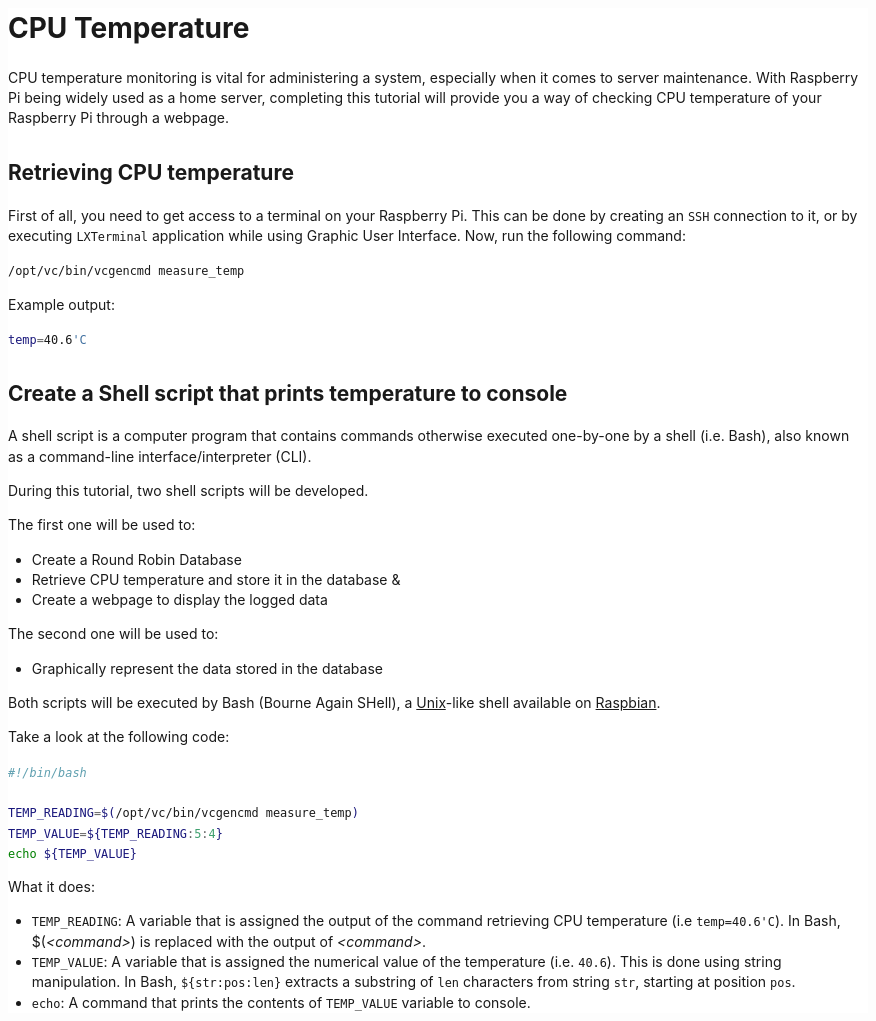 # CPU Temperature

CPU temperature monitoring is vital for administering a system, especially when it comes to server maintenance. With Raspberry Pi being widely used as a home server, completing this tutorial will provide you a way of checking CPU temperature of your Raspberry Pi through a webpage.

## Retrieving CPU temperature

First of all, you need to get access to a terminal on your Raspberry Pi. This can be done by creating an `SSH` connection to it, or by executing `LXTerminal` application while using Graphic User Interface. Now, run the following command:
```bash
/opt/vc/bin/vcgencmd measure_temp
```

Example output:
```bash
temp=40.6'C
```

## Create a Shell script that prints temperature to console

A shell script is a computer program that contains commands otherwise executed one-by-one by a shell (i.e. Bash), also known as a command-line interface/interpreter (CLI).

During this tutorial, two shell scripts will be developed.

The first one will be used to:
  - Create a Round Robin Database
  - Retrieve CPU temperature and store it in the database &
  - Create a webpage to display the logged data

The second one will be used to:
  - Graphically represent the data stored in the database

Both scripts will be executed by Bash (Bourne Again SHell), a [Unix](https://en.wikipedia.org/wiki/Unix)-like shell available on [Raspbian](https://www.raspberrypi.org/downloads/raspbian/).

Take a look at the following code:
```bash
#!/bin/bash

TEMP_READING=$(/opt/vc/bin/vcgencmd measure_temp)
TEMP_VALUE=${TEMP_READING:5:4}
echo ${TEMP_VALUE}
```

What it does:
  - `TEMP_READING`: A variable that is assigned the output of the command retrieving CPU temperature (i.e `temp=40.6'C`). In Bash, $(_\<command\>_) is replaced with the output of _\<command\>_.
  - `TEMP_VALUE`: A variable that is assigned the numerical value of the temperature (i.e. `40.6`). This is done using string manipulation. In Bash, `${str:pos:len}` extracts a substring of `len` characters from string `str`, starting at position `pos`.
  - `echo`: A command that prints the contents of `TEMP_VALUE` variable to console.
